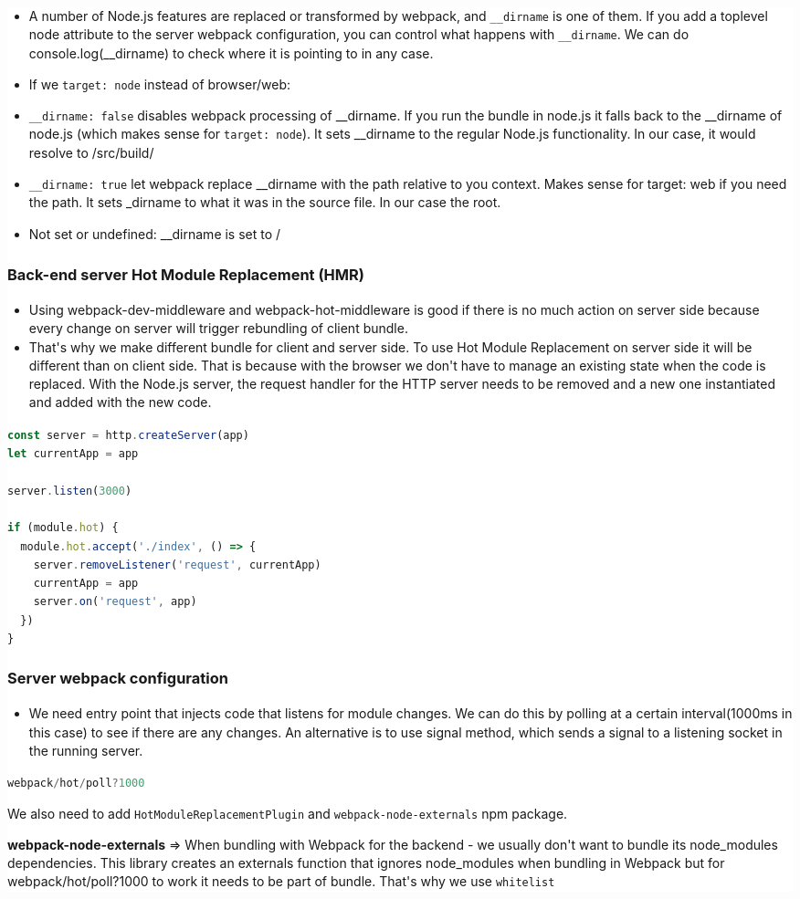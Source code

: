 * A number of Node.js features are replaced or transformed by webpack, and `__dirname` is one of them. If you add a toplevel node attribute to the server webpack configuration, you can control what happens with `__dirname`. We can do console.log(__dirname) to check where it is pointing to in any case.

* If we `target: node` instead of browser/web:
* `__dirname: false` disables webpack processing of __dirname. If you run the bundle in node.js it falls back to the __dirname of node.js (which makes sense for `target: node`). It sets __dirname to the regular Node.js functionality. In our case, it would resolve to /src/build/
* `__dirname: true` let webpack replace __dirname with the path relative to you context. Makes sense for target: web if you need the path. It sets _dirname to what it was in the source file. In our case the root.
* Not set or undefined: __dirname is set to /

### Back-end server Hot Module Replacement (HMR) ###

* Using webpack-dev-middleware and webpack-hot-middleware is good if there is no much action on server side because every change on server will trigger rebundling of client bundle.
* That's why we make different bundle for client and server side. To use Hot Module Replacement on server side it will be different than on client side. That is because with the browser we don't have to manage an existing state when the code is replaced. With the Node.js server, the request handler for the HTTP server needs to be removed and a new one instantiated and added with the new code.

``` javascript
const server = http.createServer(app)
let currentApp = app

server.listen(3000)

if (module.hot) {
  module.hot.accept('./index', () => {
    server.removeListener('request', currentApp)
    currentApp = app
    server.on('request', app)
  })
}
```

### Server webpack configuration ###

* We need entry point that injects code that listens for module changes. We can do this by polling at a certain interval(1000ms in this case) to see if there are any changes. An alternative is to use signal method, which sends a signal to a listening socket in the running server.

```javascript
webpack/hot/poll?1000
```

We also need to add `HotModuleReplacementPlugin` and `webpack-node-externals` npm package.

**webpack-node-externals** => When bundling with Webpack for the backend - we usually don't want to bundle its node_modules dependencies. This library creates an externals function that ignores node_modules when bundling in Webpack but for webpack/hot/poll?1000 to work it needs to be part of bundle. That's why we use `whitelist`
